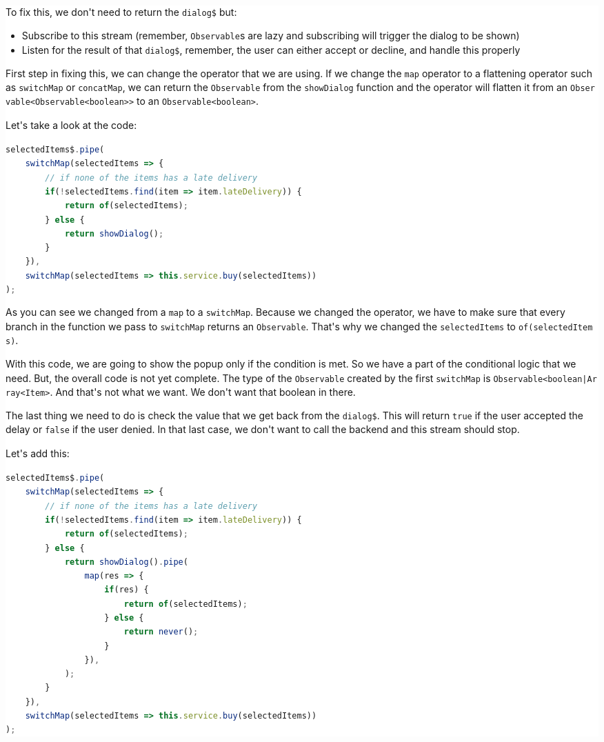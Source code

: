 To fix this, we don't need to return the `dialog$` but:

- Subscribe to this stream (remember, `Observable`s are lazy and subscribing will trigger the dialog to be shown)
- Listen for the result of that `dialog$`, remember, the user can either accept or decline, and handle this properly

First step in fixing this, we can change the operator that we are using. If we change the `map` operator to a flattening operator such as `switchMap` or `concatMap`, we can return the `Observable` from the `showDialog` function and the operator will flatten it from an `Observable<Observable<boolean>>` to an `Observable<boolean>`.

Let's take a look at the code:

```typescript
selectedItems$.pipe(
	switchMap(selectedItems => {
		// if none of the items has a late delivery
		if(!selectedItems.find(item => item.lateDelivery)) {
			return of(selectedItems);
		} else {
			return showDialog();
		}
	}),
	switchMap(selectedItems => this.service.buy(selectedItems))
);
```

As you can see we changed from a `map` to a `switchMap`. Because we changed the operator, we have to make sure that every branch in the function we pass to `switchMap` returns an `Observable`. That's why we changed the `selectedItems` to `of(selectedItems)`. 

With this code, we are going to show the popup only if the condition is met. So we have a part of the conditional logic that we need. But, the overall code is not yet complete. The type of the `Observable` created by the first `switchMap` is `Observable<boolean|Array<Item>`. And that's not what we want. We don't want that boolean in there.

The last thing we need to do is check the value that we get back from the `dialog$`. This will return `true` if the user accepted the delay or `false` if the user denied. In that last case, we don't want to call the backend and this stream should stop.

Let's add this:

```typescript
selectedItems$.pipe(
	switchMap(selectedItems => {
		// if none of the items has a late delivery
		if(!selectedItems.find(item => item.lateDelivery)) {
			return of(selectedItems);
		} else {
			return showDialog().pipe(
				map(res => {
					if(res) {
						return of(selectedItems);
					} else {
						return never();
					}
				}),
			);
		}
	}),
	switchMap(selectedItems => this.service.buy(selectedItems))
);
```
